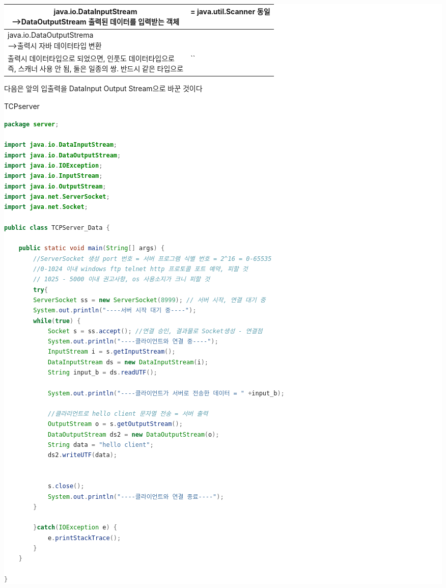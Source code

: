 



| java.io.DataInputStream<br />-->DataOutputStream 출력된 데이터를 입력받는 객체 | = java.util.Scanner 동일 |
| ------------------------------------------------------------ | ------------------------ |
| java.io.DataOutputStrema<br />-->출력시 자바 데이터타입 변환 |                          |
| 출력시 데이터타입으로 되었으면, 인풋도 데이터타입으로<br />즉, 스캐너 사용 안 됨, 둘은 일종의 쌍.  반드시 같은 타입으로 | ``                       |

다음은 앞의 입출력을 DataInput Output Stream으로 바꾼 것이다 

TCPserver

````java
package server;

import java.io.DataInputStream;
import java.io.DataOutputStream;
import java.io.IOException;
import java.io.InputStream;
import java.io.OutputStream;
import java.net.ServerSocket;
import java.net.Socket;

public class TCPServer_Data {

	public static void main(String[] args) {
		//ServerSocket 생성 port 번호 = 서버 프로그램 식별 번호 = 2^16 = 0-65535
		//0-1024 이내 windows ftp telnet http 프로토콜 포트 예약, 피할 것 
		// 1025 - 5000 이내 권고사항, os 사용소지가 크니 피할 것 
		try{
		ServerSocket ss = new ServerSocket(8999); // 서버 시작, 연결 대기 중 
		System.out.println("----서버 시작 대기 중----");
		while(true) {
			Socket s = ss.accept(); //연결 승인, 결과물로 Socket생성 - 연결점 
			System.out.println("----클라이언트와 연결 중----");
			InputStream i = s.getInputStream();
			DataInputStream ds = new DataInputStream(i);
			String input_b = ds.readUTF();
			
			System.out.println("----클라이언트가 서버로 전송한 데이터 = " +input_b);
			
			//클라리언트로 hello client 문자열 전송 = 서버 출력
			OutputStream o = s.getOutputStream();
			DataOutputStream ds2 = new DataOutputStream(o);
			String data = "hello client";
			ds2.writeUTF(data);
			
			
			s.close();
			System.out.println("----클라이언트와 연결 종료----");
		}
		
		}catch(IOException e) {
			e.printStackTrace();
		}
	}

}
````
